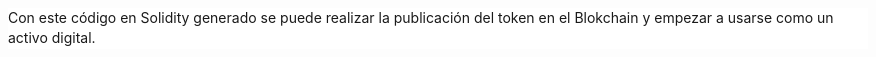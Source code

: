 Con este código en Solidity generado se puede realizar la publicación del token en el Blokchain y empezar a usarse como un activo digital.
